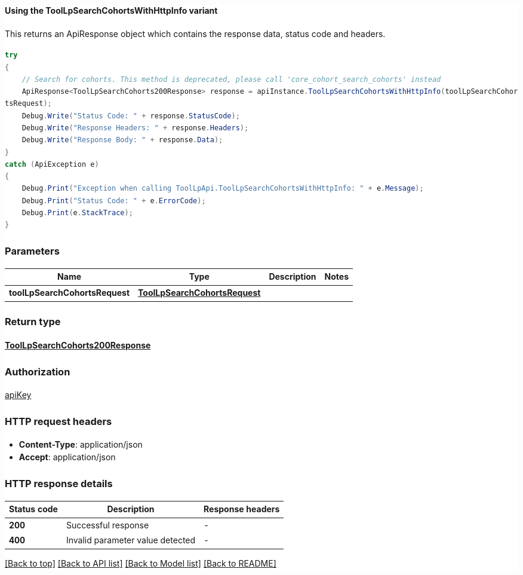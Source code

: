 #### Using the ToolLpSearchCohortsWithHttpInfo variant
This returns an ApiResponse object which contains the response data, status code and headers.

```csharp
try
{
    // Search for cohorts. This method is deprecated, please call 'core_cohort_search_cohorts' instead
    ApiResponse<ToolLpSearchCohorts200Response> response = apiInstance.ToolLpSearchCohortsWithHttpInfo(toolLpSearchCohortsRequest);
    Debug.Write("Status Code: " + response.StatusCode);
    Debug.Write("Response Headers: " + response.Headers);
    Debug.Write("Response Body: " + response.Data);
}
catch (ApiException e)
{
    Debug.Print("Exception when calling ToolLpApi.ToolLpSearchCohortsWithHttpInfo: " + e.Message);
    Debug.Print("Status Code: " + e.ErrorCode);
    Debug.Print(e.StackTrace);
}
```

### Parameters

| Name | Type | Description | Notes |
|------|------|-------------|-------|
| **toolLpSearchCohortsRequest** | [**ToolLpSearchCohortsRequest**](ToolLpSearchCohortsRequest.md) |  |  |

### Return type

[**ToolLpSearchCohorts200Response**](ToolLpSearchCohorts200Response.md)

### Authorization

[apiKey](../README.md#apiKey)

### HTTP request headers

 - **Content-Type**: application/json
 - **Accept**: application/json


### HTTP response details
| Status code | Description | Response headers |
|-------------|-------------|------------------|
| **200** | Successful response |  -  |
| **400** | Invalid parameter value detected |  -  |

[[Back to top]](#) [[Back to API list]](../README.md#documentation-for-api-endpoints) [[Back to Model list]](../README.md#documentation-for-models) [[Back to README]](../README.md)
